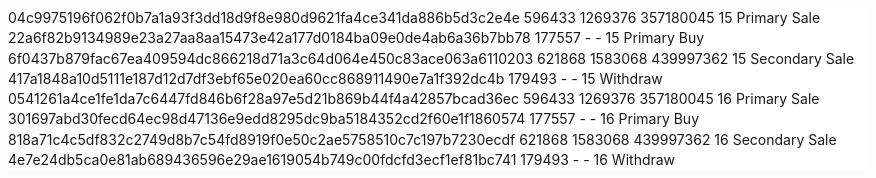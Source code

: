 <td>04c9975196f062f0b7a1a93f3dd18d9f8e980d9621fa4ce341da886b5d3c2e4e</td>
<td>596433</td>
<td>1269376</td>
<td>357180045</td>
</tr>
<tr>
<td>15</td>
<td>Primary Sale</td>
<td>22a6f82b9134989e23a27aa8aa15473e42a177d0184ba09e0de4ab6a36b7bb78</td>
<td>177557</td>
<td>-</td>
<td>-</td>
</tr>
<tr>
<td>15</td>
<td>Primary Buy</td>
<td>6f0437b879fac67ea409594dc866218d71a3c64d064e450c83ace063a6110203</td>
<td>621868</td>
<td>1583068</td>
<td>439997362</td>
</tr>
<tr>
<td>15</td>
<td>Secondary Sale</td>
<td>417a1848a10d5111e187d12d7df3ebf65e020ea60cc868911490e7a1f392dc4b</td>
<td>179493</td>
<td>-</td>
<td>-</td>
</tr>
<tr>
<td>15</td>
<td>Withdraw</td>
<td>0541261a4ce1fe1da7c6447fd846b6f28a97e5d21b869b44f4a42857bcad36ec</td>
<td>596433</td>
<td>1269376</td>
<td>357180045</td>
</tr>
<tr>
<td>16</td>
<td>Primary Sale</td>
<td>301697abd30fecd64ec98d47136e9edd8295dc9ba5184352cd2f60e1f1860574</td>
<td>177557</td>
<td>-</td>
<td>-</td>
</tr>
<tr>
<td>16</td>
<td>Primary Buy</td>
<td>818a71c4c5df832c2749d8b7c54fd8919f0e50c2ae5758510c7c197b7230ecdf</td>
<td>621868</td>
<td>1583068</td>
<td>439997362</td>
</tr>
<tr>
<td>16</td>
<td>Secondary Sale</td>
<td>4e7e24db5ca0e81ab689436596e29ae1619054b749c00fdcfd3ecf1ef81bc741</td>
<td>179493</td>
<td>-</td>
<td>-</td>
</tr>
<tr>
<td>16</td>
<td>Withdraw</td>